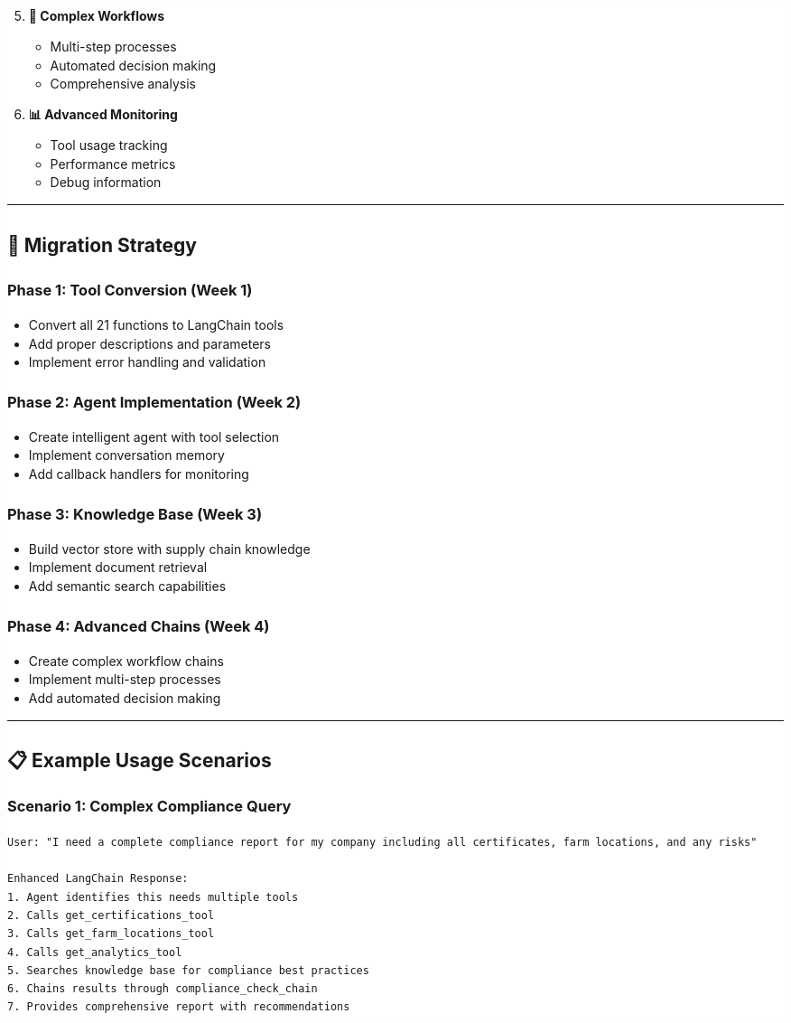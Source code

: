 5. **🔄 Complex Workflows**
   - Multi-step processes
   - Automated decision making
   - Comprehensive analysis

6. **📊 Advanced Monitoring**
   - Tool usage tracking
   - Performance metrics
   - Debug information

---

## 🚀 **Migration Strategy**

### **Phase 1: Tool Conversion (Week 1)**
- Convert all 21 functions to LangChain tools
- Add proper descriptions and parameters
- Implement error handling and validation

### **Phase 2: Agent Implementation (Week 2)**
- Create intelligent agent with tool selection
- Implement conversation memory
- Add callback handlers for monitoring

### **Phase 3: Knowledge Base (Week 3)**
- Build vector store with supply chain knowledge
- Implement document retrieval
- Add semantic search capabilities

### **Phase 4: Advanced Chains (Week 4)**
- Create complex workflow chains
- Implement multi-step processes
- Add automated decision making

---

## 📋 **Example Usage Scenarios**

### **Scenario 1: Complex Compliance Query**
```
User: "I need a complete compliance report for my company including all certificates, farm locations, and any risks"

Enhanced LangChain Response:
1. Agent identifies this needs multiple tools
2. Calls get_certifications_tool
3. Calls get_farm_locations_tool
4. Calls get_analytics_tool
5. Searches knowledge base for compliance best practices
6. Chains results through compliance_check_chain
7. Provides comprehensive report with recommendations
```
